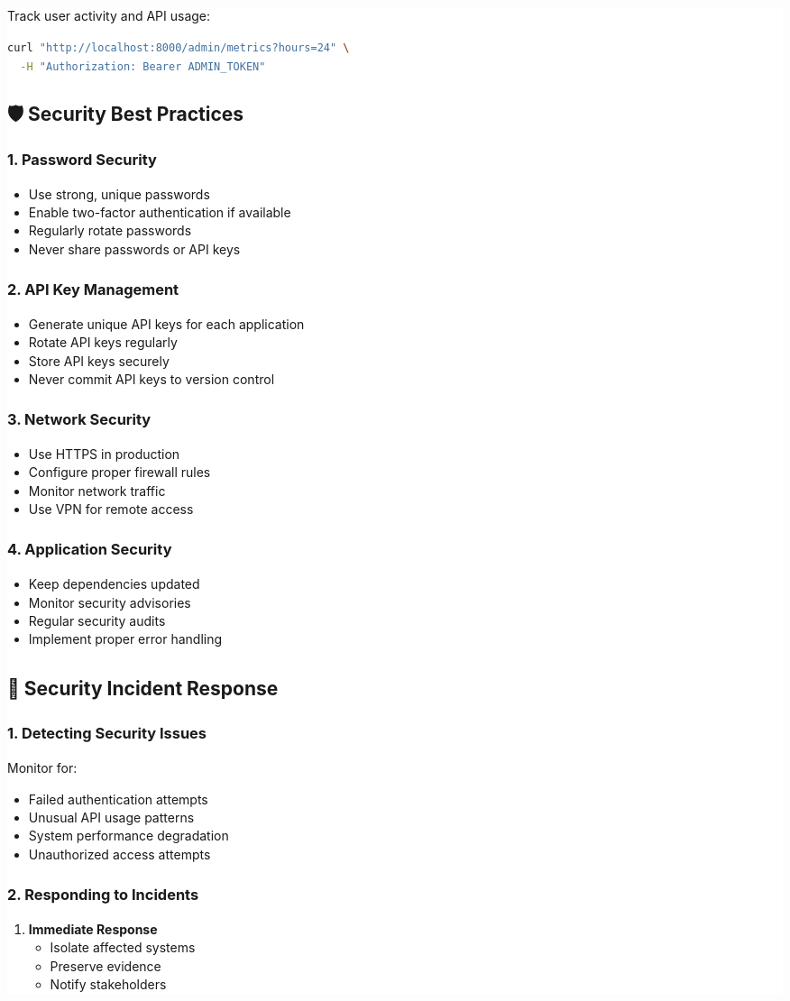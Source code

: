 Track user activity and API usage:

```bash
curl "http://localhost:8000/admin/metrics?hours=24" \
  -H "Authorization: Bearer ADMIN_TOKEN"
```

## 🛡️ **Security Best Practices**

### **1. Password Security**

- Use strong, unique passwords
- Enable two-factor authentication if available
- Regularly rotate passwords
- Never share passwords or API keys

### **2. API Key Management**

- Generate unique API keys for each application
- Rotate API keys regularly
- Store API keys securely
- Never commit API keys to version control

### **3. Network Security**

- Use HTTPS in production
- Configure proper firewall rules
- Monitor network traffic
- Use VPN for remote access

### **4. Application Security**

- Keep dependencies updated
- Monitor security advisories
- Regular security audits
- Implement proper error handling

## 🚨 **Security Incident Response**

### **1. Detecting Security Issues**

Monitor for:
- Failed authentication attempts
- Unusual API usage patterns
- System performance degradation
- Unauthorized access attempts

### **2. Responding to Incidents**

1. **Immediate Response**
   - Isolate affected systems
   - Preserve evidence
   - Notify stakeholders
